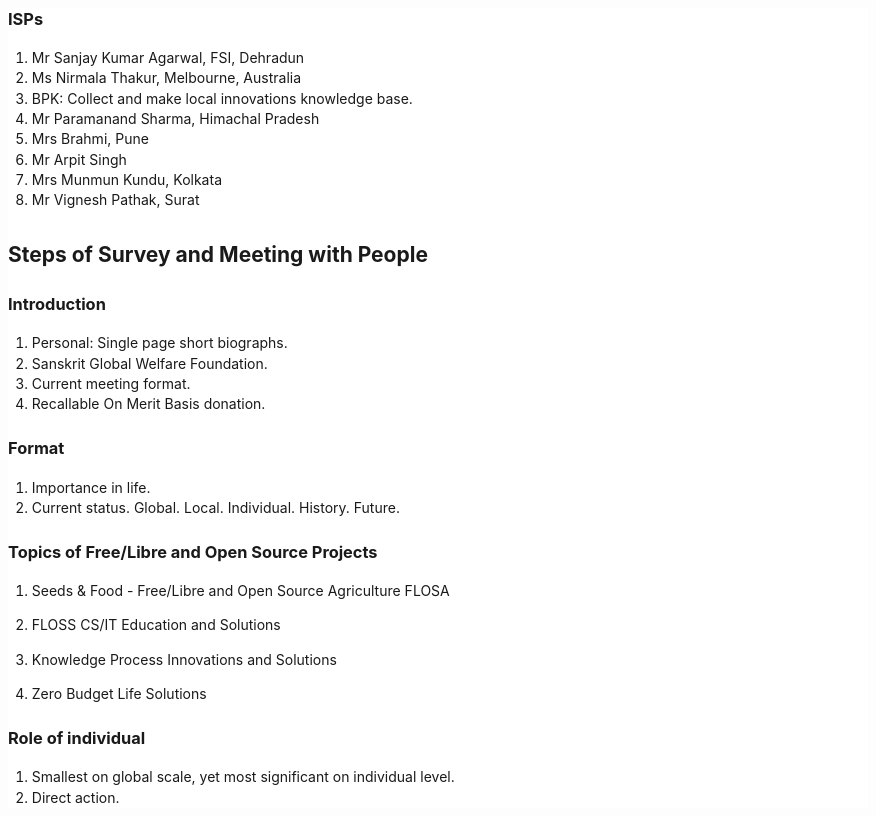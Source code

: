 
<a id="orgc6916c8"></a>

### ISPs

1.  Mr Sanjay Kumar Agarwal, FSI, Dehradun
2.  Ms Nirmala Thakur, Melbourne, Australia
3.  BPK: Collect and make local innovations knowledge base.
4.  Mr Paramanand Sharma, Himachal Pradesh
5.  Mrs Brahmi, Pune
6.  Mr Arpit Singh
7.  Mrs Munmun Kundu, Kolkata
8.  Mr Vignesh Pathak, Surat


<a id="org310f5af"></a>

## Steps of Survey and Meeting with People


<a id="org9e9f138"></a>

### Introduction

1.  Personal: Single page short biographs.
2.  Sanskrit Global Welfare Foundation.
3.  Current meeting format.
4.  Recallable On Merit Basis donation.


<a id="orgd14df54"></a>

### Format

1.  Importance in life.
2.  Current status. Global. Local. Individual. History. Future.


<a id="org5429fef"></a>

### Topics of Free/Libre and Open Source Projects

1.  Seeds & Food - Free/Libre and Open Source Agriculture FLOSA

2.  FLOSS CS/IT Education and Solutions

3.  Knowledge Process Innovations and Solutions

4.  Zero Budget Life Solutions


<a id="orgecaac7e"></a>

### Role of individual

1.  Smallest on global scale, yet most significant on individual level.
2.  Direct action.
